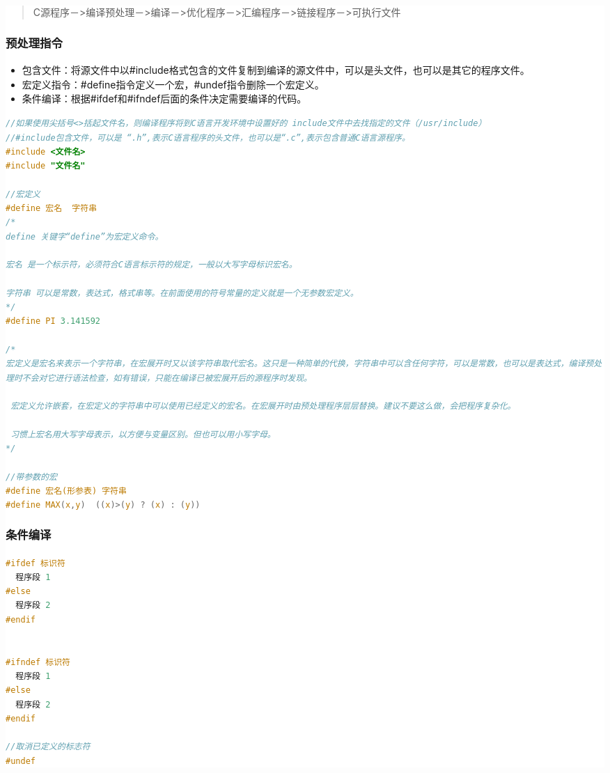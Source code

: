 
> C源程序－>编译预处理－>编译－>优化程序－>汇编程序－>链接程序－>可执行文件


### 预处理指令

- 包含文件：将源文件中以#include格式包含的文件复制到编译的源文件中，可以是头文件，也可以是其它的程序文件。
- 宏定义指令：#define指令定义一个宏，#undef指令删除一个宏定义。
- 条件编译：根据#ifdef和#ifndef后面的条件决定需要编译的代码。

```C
//如果使用尖括号<>括起文件名，则编译程序将到C语言开发环境中设置好的 include文件中去找指定的文件（/usr/include）
//#include包含文件，可以是 “.h”,表示C语言程序的头文件，也可以是“.c”,表示包含普通C语言源程序。
#include <文件名>
#include "文件名"

//宏定义
#define 宏名  字符串
/*
define 关键字“define”为宏定义命令。

宏名 是一个标示符，必须符合C语言标示符的规定，一般以大写字母标识宏名。

字符串 可以是常数，表达式，格式串等。在前面使用的符号常量的定义就是一个无参数宏定义。
*/
#define PI 3.141592

/*
宏定义是宏名来表示一个字符串，在宏展开时又以该字符串取代宏名。这只是一种简单的代换，字符串中可以含任何字符，可以是常数，也可以是表达式，编译预处理时不会对它进行语法检查，如有错误，只能在编译已被宏展开后的源程序时发现。

 宏定义允许嵌套，在宏定义的字符串中可以使用已经定义的宏名。在宏展开时由预处理程序层层替换。建议不要这么做，会把程序复杂化。

 习惯上宏名用大写字母表示，以方便与变量区别。但也可以用小写字母。
*/

//带参数的宏
#define 宏名(形参表) 字符串
#define MAX(x,y)  ((x)>(y) ? (x) : (y))

```

### 条件编译


```C
#ifdef 标识符
  程序段 1
#else
  程序段 2
#endif


#ifndef 标识符
  程序段 1
#else
  程序段 2 
#endif

//取消已定义的标志符
#undef
```
